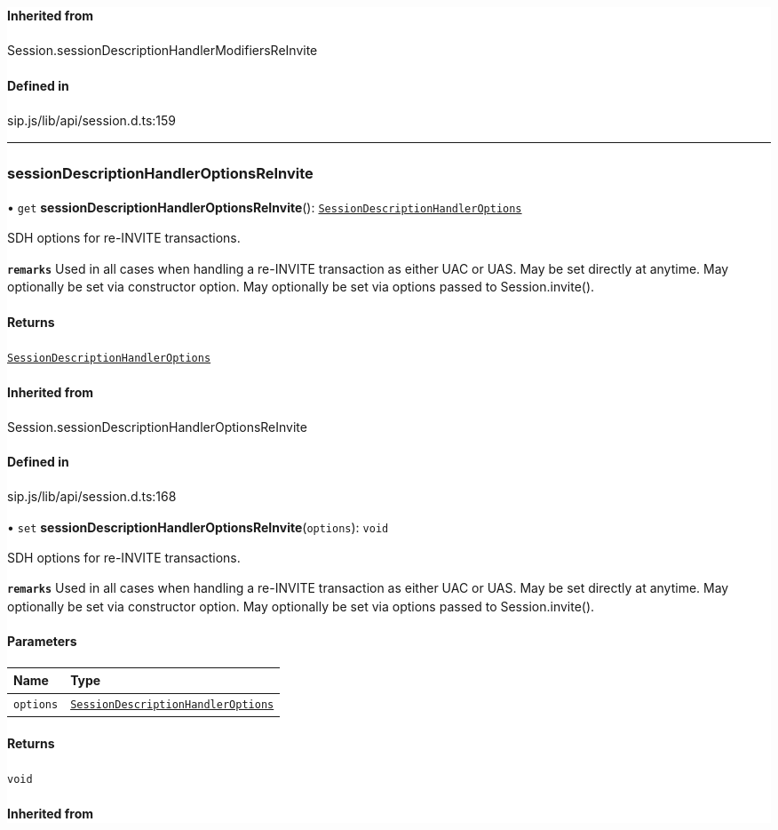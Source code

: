 #### Inherited from

Session.sessionDescriptionHandlerModifiersReInvite

#### Defined in

sip.js/lib/api/session.d.ts:159

___

### sessionDescriptionHandlerOptionsReInvite

• `get` **sessionDescriptionHandlerOptionsReInvite**(): [`SessionDescriptionHandlerOptions`](../interfaces/SessionDescriptionHandlerOptions.md)

SDH options for re-INVITE transactions.

**`remarks`**
Used in all cases when handling a re-INVITE transaction as either UAC or UAS.
May be set directly at anytime.
May optionally be set via constructor option.
May optionally be set via options passed to Session.invite().

#### Returns

[`SessionDescriptionHandlerOptions`](../interfaces/SessionDescriptionHandlerOptions.md)

#### Inherited from

Session.sessionDescriptionHandlerOptionsReInvite

#### Defined in

sip.js/lib/api/session.d.ts:168

• `set` **sessionDescriptionHandlerOptionsReInvite**(`options`): `void`

SDH options for re-INVITE transactions.

**`remarks`**
Used in all cases when handling a re-INVITE transaction as either UAC or UAS.
May be set directly at anytime.
May optionally be set via constructor option.
May optionally be set via options passed to Session.invite().

#### Parameters

| Name | Type |
| :------ | :------ |
| `options` | [`SessionDescriptionHandlerOptions`](../interfaces/SessionDescriptionHandlerOptions.md) |

#### Returns

`void`

#### Inherited from
